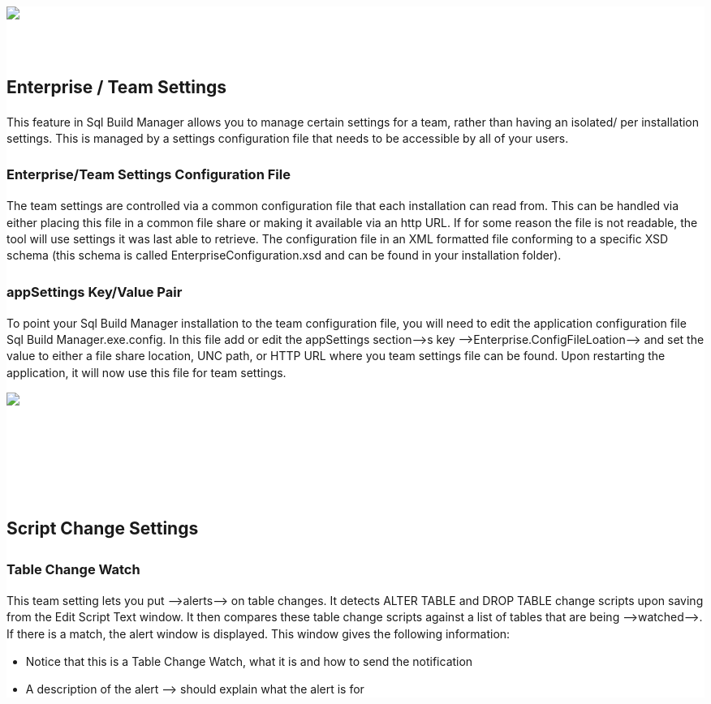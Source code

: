 ![](images/image119.jpg)

 

## Enterprise / Team Settings


This feature in Sql Build Manager allows you to manage certain settings
for a team, rather than having an isolated/ per installation settings.
This is managed by a settings configuration file that needs to be
accessible by all of your users.

### Enterprise/Team Settings Configuration File

The team settings are controlled via a common configuration file that
each installation can read from. This can be handled via either placing
this file in a common file share or making it available via an http URL.
If for some reason the file is not readable, the tool will use settings
it was last able to retrieve. The configuration file in an XML formatted
file conforming to a specific XSD schema (this schema is called
EnterpriseConfiguration.xsd and can be found in your installation
folder).

### appSettings Key/Value Pair

To point your Sql Build Manager installation to the team configuration
file, you will need to edit the application configuration file Sql Build
Manager.exe.config. In this file add or edit the appSettings section-->s
key -->Enterprise.ConfigFileLoation--> and set the value to either a file
share location, UNC path, or HTTP URL where you team settings file can
be found. Upon restarting the application, it will now use this file for
team settings.

![](images/image120.png)

 

 

 

Script Change Settings
----------------------

### Table Change Watch

This team setting lets you put -->alerts--> on table changes. It detects
ALTER TABLE and DROP TABLE change scripts upon saving from the Edit
Script Text window. It then compares these table change scripts against
a list of tables that are being -->watched-->. If there is a match, the
alert window is displayed. This window gives the following information:

- Notice that this is a Table Change Watch, what it is and how
to send the notification

- A description of the alert --> should explain what the alert is
for
